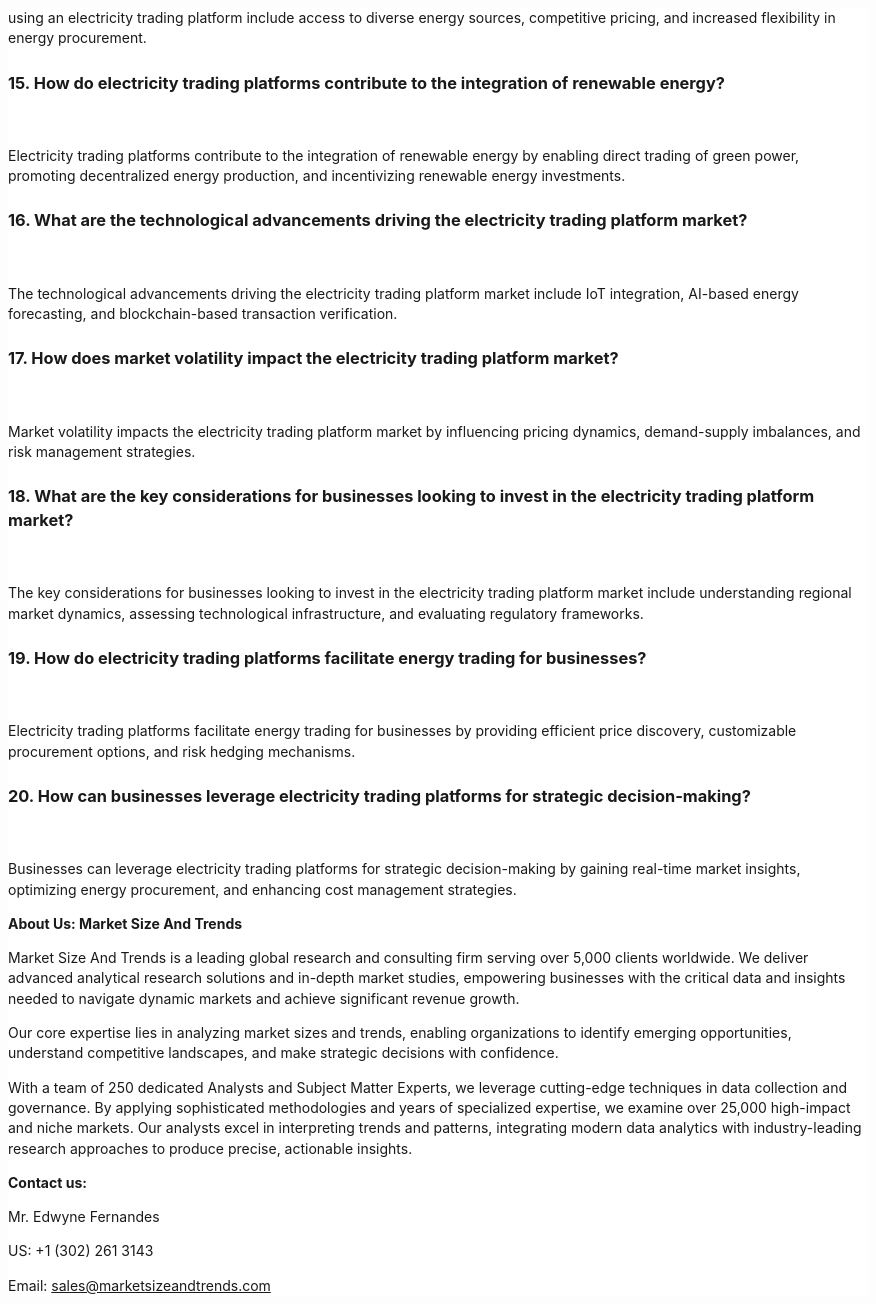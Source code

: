 using an electricity trading platform include access to diverse energy sources, competitive pricing, and increased flexibility in energy procurement.</p><h3>15. How do electricity trading platforms contribute to the integration of renewable energy?</h3><p>&nbsp;</p><p>Electricity trading platforms contribute to the integration of renewable energy by enabling direct trading of green power, promoting decentralized energy production, and incentivizing renewable energy investments.</p><h3>16. What are the technological advancements driving the electricity trading platform market?</h3><p>&nbsp;</p><p>The technological advancements driving the electricity trading platform market include IoT integration, AI-based energy forecasting, and blockchain-based transaction verification.</p><h3>17. How does market volatility impact the electricity trading platform market?</h3><p>&nbsp;</p><p>Market volatility impacts the electricity trading platform market by influencing pricing dynamics, demand-supply imbalances, and risk management strategies.</p><h3>18. What are the key considerations for businesses looking to invest in the electricity trading platform market?</h3><p>&nbsp;</p><p>The key considerations for businesses looking to invest in the electricity trading platform market include understanding regional market dynamics, assessing technological infrastructure, and evaluating regulatory frameworks.</p><h3>19. How do electricity trading platforms facilitate energy trading for businesses?</h3><p>&nbsp;</p><p>Electricity trading platforms facilitate energy trading for businesses by providing efficient price discovery, customizable procurement options, and risk hedging mechanisms.</p><h3>20. How can businesses leverage electricity trading platforms for strategic decision-making?</h3><p>&nbsp;</p><p>Businesses can leverage electricity trading platforms for strategic decision-making by gaining real-time market insights, optimizing energy procurement, and enhancing cost management strategies.</p></body></html></p><p><strong>About Us:&nbsp;Market Size And Trends</strong></p><p>Market Size And Trends&nbsp;is a leading global research and consulting firm serving over 5,000 clients worldwide. We deliver advanced analytical research solutions and in-depth market studies, empowering businesses with the critical data and insights needed to navigate dynamic markets and achieve significant revenue growth.</p><p>Our core expertise lies in analyzing market sizes and trends, enabling organizations to identify emerging opportunities, understand competitive landscapes, and make strategic decisions with confidence.</p><p>With a team of 250 dedicated Analysts and Subject Matter Experts, we leverage cutting-edge techniques in data collection and governance. By applying sophisticated methodologies and years of specialized expertise, we examine over 25,000 high-impact and niche markets. Our analysts excel in interpreting trends and patterns, integrating modern data analytics with industry-leading research approaches to produce precise, actionable insights.</p><p><strong>Contact us:</strong></p><p>Mr. Edwyne Fernandes</p><p>US: +1 (302) 261 3143</p><p>Email: <a href="mailto:sales@marketsizeandtrends.com">sales@marketsizeandtrends.com</a>&nbsp;</p>

